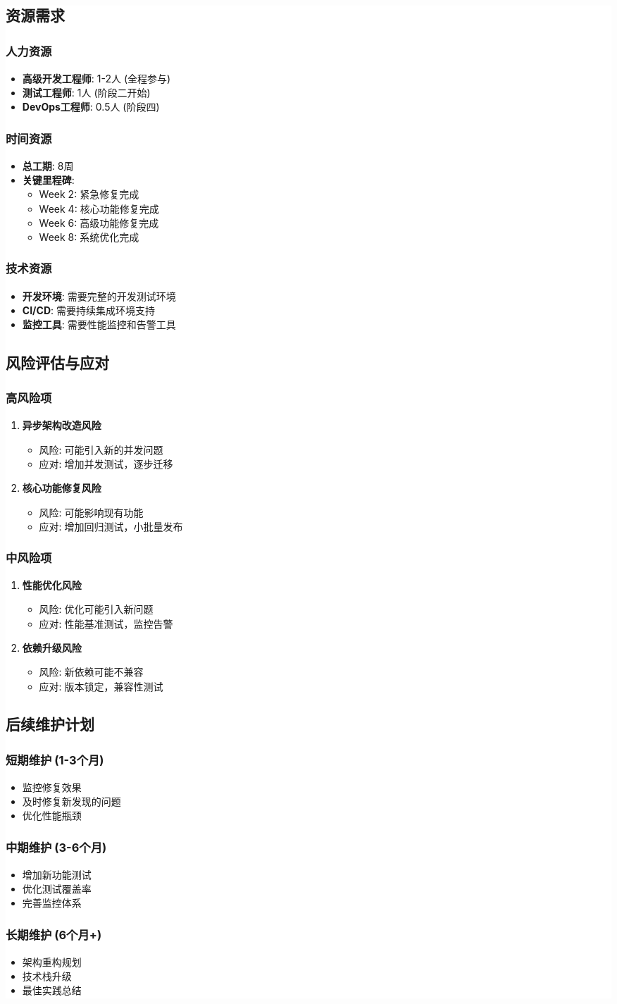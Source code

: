 ## 资源需求

### 人力资源
- **高级开发工程师**: 1-2人 (全程参与)
- **测试工程师**: 1人 (阶段二开始)
- **DevOps工程师**: 0.5人 (阶段四)

### 时间资源
- **总工期**: 8周
- **关键里程碑**: 
  - Week 2: 紧急修复完成
  - Week 4: 核心功能修复完成  
  - Week 6: 高级功能修复完成
  - Week 8: 系统优化完成

### 技术资源
- **开发环境**: 需要完整的开发测试环境
- **CI/CD**: 需要持续集成环境支持
- **监控工具**: 需要性能监控和告警工具

## 风险评估与应对

### 高风险项
1. **异步架构改造风险**
   - 风险: 可能引入新的并发问题
   - 应对: 增加并发测试，逐步迁移

2. **核心功能修复风险**
   - 风险: 可能影响现有功能
   - 应对: 增加回归测试，小批量发布

### 中风险项
1. **性能优化风险**
   - 风险: 优化可能引入新问题
   - 应对: 性能基准测试，监控告警

2. **依赖升级风险**
   - 风险: 新依赖可能不兼容
   - 应对: 版本锁定，兼容性测试

## 后续维护计划

### 短期维护 (1-3个月)
- 监控修复效果
- 及时修复新发现的问题
- 优化性能瓶颈

### 中期维护 (3-6个月)  
- 增加新功能测试
- 优化测试覆盖率
- 完善监控体系

### 长期维护 (6个月+)
- 架构重构规划
- 技术栈升级
- 最佳实践总结

